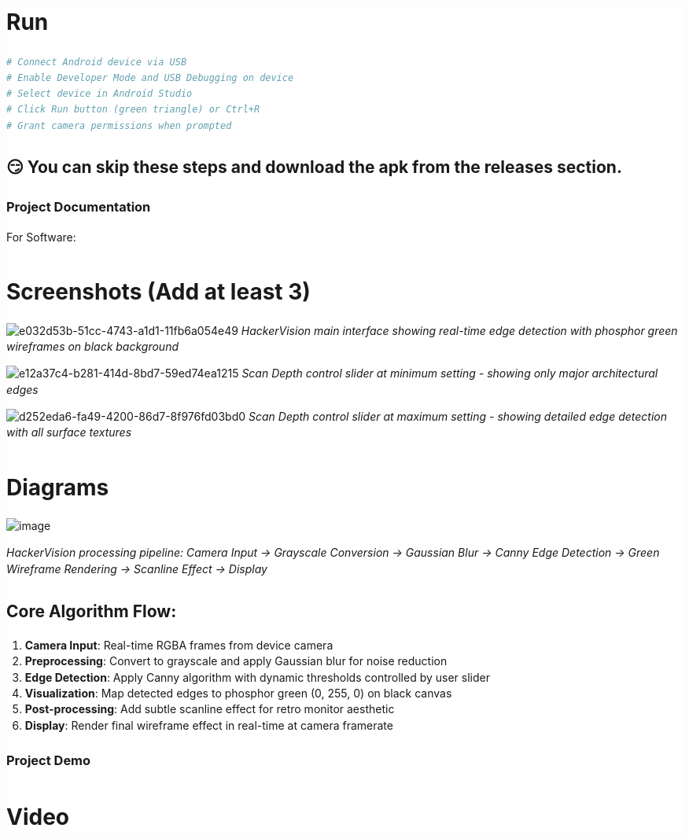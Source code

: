 # Run
```bash
# Connect Android device via USB
# Enable Developer Mode and USB Debugging on device
# Select device in Android Studio
# Click Run button (green triangle) or Ctrl+R
# Grant camera permissions when prompted
```

## 😏 You can skip these steps and download the apk from the releases section.

### Project Documentation
For Software:

# Screenshots (Add at least 3)
![e032d53b-51cc-4743-a1d1-11fb6a054e49](https://github.com/user-attachments/assets/522e8765-cfff-49d2-a587-6e420d14aef2)
*HackerVision main interface showing real-time edge detection with phosphor green wireframes on black background*

![e12a37c4-b281-414d-8bd7-59ed74ea1215](https://github.com/user-attachments/assets/3276c278-772c-4e03-9f1a-1861a9139d1a)
*Scan Depth control slider at minimum setting - showing only major architectural edges*

![d252eda6-fa49-4200-86d7-8f976fd03bd0](https://github.com/user-attachments/assets/a25c8e48-9b65-4125-85d1-e61982215453)
*Scan Depth control slider at maximum setting - showing detailed edge detection with all surface textures*

# Diagrams
<img width="3843" height="585" alt="image" src="https://github.com/user-attachments/assets/e38baec7-5176-41c5-97ac-50d1459ea40b" />

*HackerVision processing pipeline: Camera Input → Grayscale Conversion → Gaussian Blur → Canny Edge Detection → Green Wireframe Rendering → Scanline Effect → Display*

## Core Algorithm Flow:

1. **Camera Input**: Real-time RGBA frames from device camera
2. **Preprocessing**: Convert to grayscale and apply Gaussian blur for noise reduction
3. **Edge Detection**: Apply Canny algorithm with dynamic thresholds controlled by user slider
4. **Visualization**: Map detected edges to phosphor green (0, 255, 0) on black canvas
5. **Post-processing**: Add subtle scanline effect for retro monitor aesthetic
6. **Display**: Render final wireframe effect in real-time at camera framerate

### Project Demo
# Video
